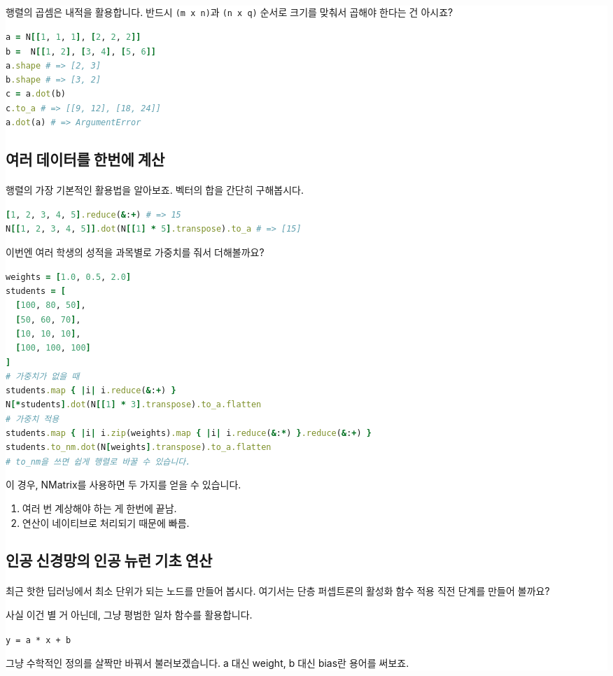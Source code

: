 행렬의 곱셈은 내적을 활용합니다. 반드시 `(m x n)`과 `(n x q)` 순서로 크기를 맞춰서 곱해야 한다는 건 아시죠?

```ruby
a = N[[1, 1, 1], [2, 2, 2]]
b =  N[[1, 2], [3, 4], [5, 6]]
a.shape # => [2, 3]
b.shape # => [3, 2]
c = a.dot(b)
c.to_a # => [[9, 12], [18, 24]]
a.dot(a) # => ArgumentError
```

## 여러 데이터를 한번에 계산

행렬의 가장 기본적인 활용법을 알아보죠. 벡터의 합을 간단히 구해봅시다.

```ruby
[1, 2, 3, 4, 5].reduce(&:+) # => 15
N[[1, 2, 3, 4, 5]].dot(N[[1] * 5].transpose).to_a # => [15]
```

이번엔 여러 학생의 성적을 과목별로 가중치를 줘서 더해볼까요?

```ruby
weights = [1.0, 0.5, 2.0]
students = [
  [100, 80, 50],
  [50, 60, 70],
  [10, 10, 10],
  [100, 100, 100]
]
# 가중치가 없을 때
students.map { |i| i.reduce(&:+) }
N[*students].dot(N[[1] * 3].transpose).to_a.flatten
# 가중치 적용
students.map { |i| i.zip(weights).map { |i| i.reduce(&:*) }.reduce(&:+) }
students.to_nm.dot(N[weights].transpose).to_a.flatten
# to_nm을 쓰면 쉽게 행렬로 바꿀 수 있습니다.
```

이 경우, NMatrix를 사용하면 두 가지를 얻을 수 있습니다.

1. 여러 번 계상해야 하는 게 한번에 끝남.
2. 연산이 네이티브로 처리되기 때문에 빠름.

## 인공 신경망의 인공 뉴런 기초 연산

최근 핫한 딥러닝에서 최소 단위가 되는 노드를 만들어 봅시다. 여기서는 단층 퍼셉트론의 활성화 함수 적용 직전 단계를 만들어 볼까요?

사실 이건 별 거 아닌데, 그냥 평범한 일차 함수를 활용합니다.

```
y = a * x + b
```

그냥 수학적인 정의를 살짝만 바꿔서 불러보겠습니다. a 대신 weight, b 대신 bias란 용어를 써보죠.
